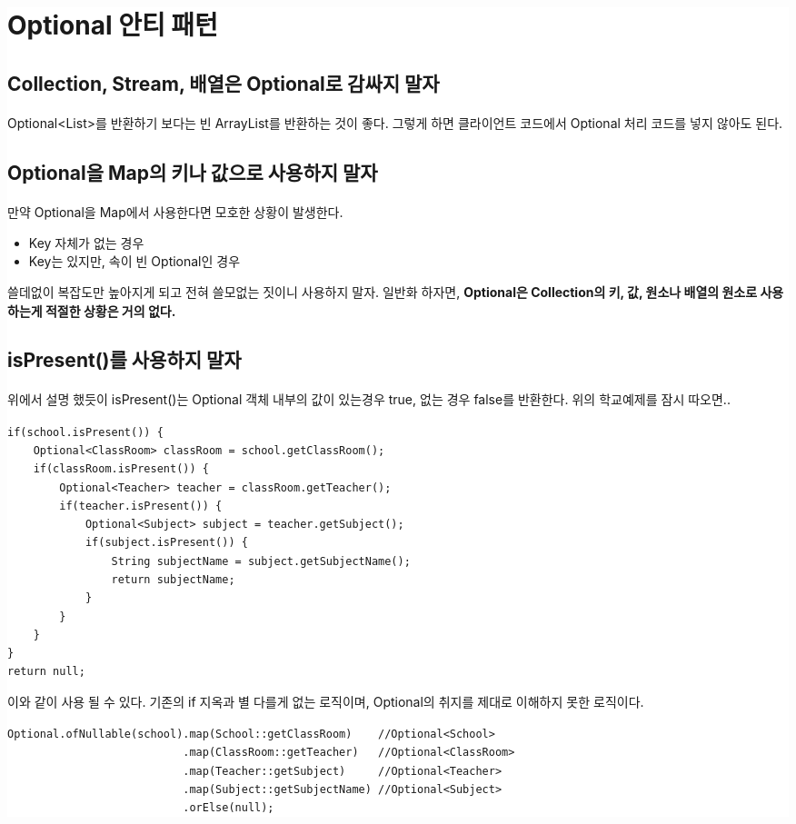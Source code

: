 



# Optional 안티 패턴

## Collection, Stream, 배열은 Optional로 감싸지 말자

Optional<List<T>>를 반환하기 보다는 빈 ArrayList를 반환하는 것이 좋다. 그렇게 하면 클라이언트 코드에서 Optional 처리 코드를 넣지 않아도 된다.

## Optional을 Map의 키나 값으로 사용하지 말자

만약 Optional을 Map에서 사용한다면 모호한 상황이 발생한다.

- Key 자체가 없는 경우
- Key는 있지만, 속이 빈 Optional인 경우

쓸데없이 복잡도만 높아지게 되고 전혀 쓸모없는 짓이니 사용하지 말자.
일반화 하자면, **Optional은 Collection의 키, 값, 원소나 배열의 원소로 사용하는게 적절한 상황은 거의 없다.**

## isPresent()를 사용하지 말자

위에서 설명 했듯이 isPresent()는 Optional 객체 내부의 값이 있는경우 true, 없는 경우 false를 반환한다.
위의 학교예제를 잠시 따오면..



```
if(school.isPresent()) {
    Optional<ClassRoom> classRoom = school.getClassRoom();
    if(classRoom.isPresent()) {
        Optional<Teacher> teacher = classRoom.getTeacher();
        if(teacher.isPresent()) {
            Optional<Subject> subject = teacher.getSubject();
            if(subject.isPresent()) {
                String subjectName = subject.getSubjectName();
                return subjectName;
            }
        }
    }
}
return null;
```



이와 같이 사용 될 수 있다. 기존의 if 지옥과 별 다를게 없는 로직이며, Optional의 취지를 제대로 이해하지 못한 로직이다.



```
Optional.ofNullable(school).map(School::getClassRoom)    //Optional<School>
                           .map(ClassRoom::getTeacher)   //Optional<ClassRoom>
                           .map(Teacher::getSubject)     //Optional<Teacher>
                           .map(Subject::getSubjectName) //Optional<Subject>
                           .orElse(null);
```

